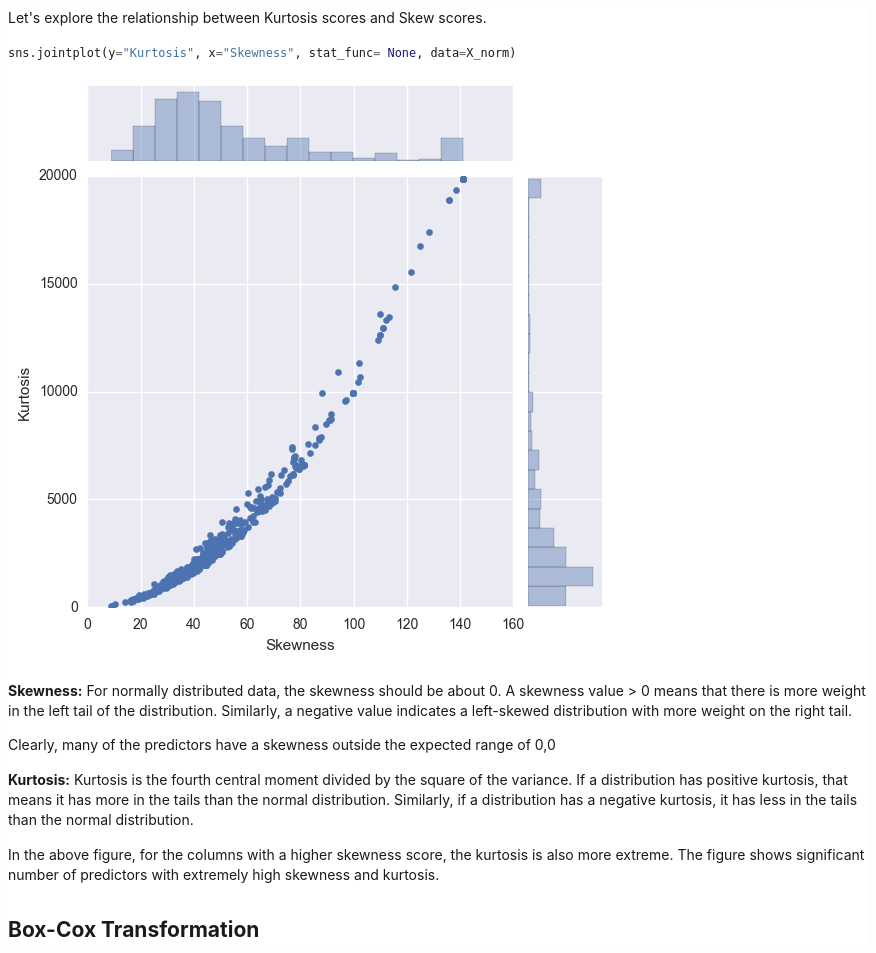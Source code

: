 
Let's explore the relationship between Kurtosis scores and Skew scores.


```python
sns.jointplot(y="Kurtosis", x="Skewness", stat_func= None, data=X_norm)
```

![png](/images/wlan_localization_part_1/UJIIndoorLoc%20_38_1.png)


**Skewness:** For normally distributed data, the skewness should be about 0. A skewness value > 0 means that there is more weight in the left tail of the distribution. Similarly, a negative value indicates a left-skewed distribution with more weight on the right tail.

Clearly, many of the predictors have a skewness outside the expected range of 0,0

**Kurtosis:** Kurtosis is the fourth central moment divided by the square of the variance. If a distribution has  positive kurtosis, that means it has more in the tails than the normal distribution. Similarly, if a distribution has a negative kurtosis, it has less in the tails than the normal distribution.

In the above figure, for the columns with a higher skewness score, the kurtosis is also more extreme. The figure shows significant number of predictors with extremely high skewness and kurtosis.

## Box-Cox Transformation
